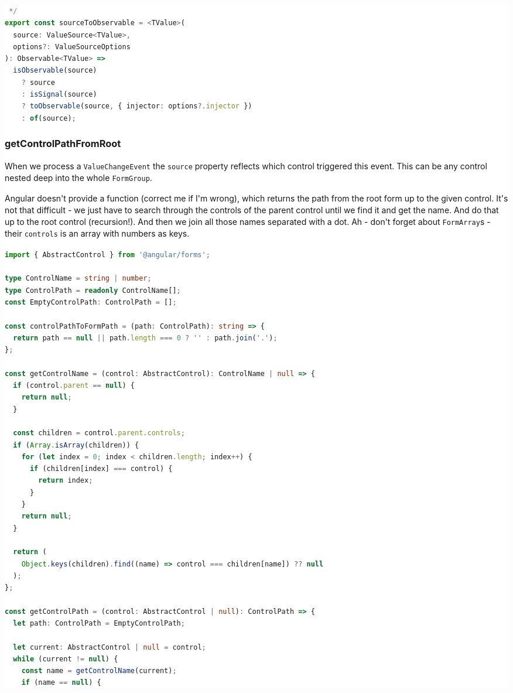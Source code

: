 ```typescript
 */
export const sourceToObservable = <TValue>(
  source: ValueSource<TValue>,
  options?: ValueSourceOptions
): Observable<TValue> =>
  isObservable(source)
    ? source
    : isSignal(source)
    ? toObservable(source, { injector: options?.injector })
    : of(source);
```

### getControlPathFromRoot

When we process a `ValueChangeEvent` the `source` property reflects which control triggered this event.
This can be any control nested deep into the whole `FormGroup`.

Angular doesn't provide a function (correct me if I'm wrong), which returns the path from the root form up to the given control.
It's not that difficult - we just have to search through the controls of the parent control until we find it and get the name.
And do that up to the root control (recursion!).
And then we join all those names separated with a dot.
Ah - don't forget about `FormArray`s - their `controls` is an array with numbers as keys.

```typescript
import { AbstractControl } from '@angular/forms';

type ControlName = string | number;
type ControlPath = readonly ControlName[];
const EmptyControlPath: ControlPath = [];

const controlPathToFormPath = (path: ControlPath): string => {
  return path == null || path.length === 0 ? '' : path.join('.');
};

const getControlName = (control: AbstractControl): ControlName | null => {
  if (control.parent == null) {
    return null;
  }

  const children = control.parent.controls;
  if (Array.isArray(children)) {
    for (let index = 0; index < children.length; index++) {
      if (children[index] === control) {
        return index;
      }
    }
    return null;
  }

  return (
    Object.keys(children).find((name) => control === children[name]) ?? null
  );
};

const getControlPath = (control: AbstractControl | null): ControlPath => {
  let path: ControlPath = EmptyControlPath;

  let current: AbstractControl | null = control;
  while (current != null) {
    const name = getControlName(current);
    if (name == null) {
```